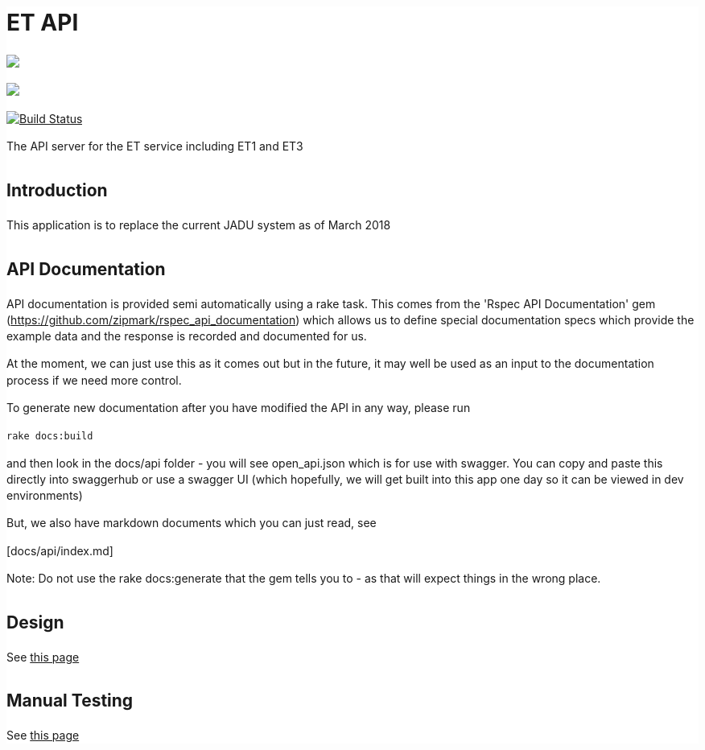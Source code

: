# ET API

<a href="https://codeclimate.com/github/ministryofjustice/et_api/maintainability"><img src="https://api.codeclimate.com/v1/badges/1229a56ce687e1a1376d/maintainability" /></a>

<a href="https://codeclimate.com/github/ministryofjustice/et_api/test_coverage"><img src="https://api.codeclimate.com/v1/badges/1229a56ce687e1a1376d/test_coverage" /></a>

[![Build Status](https://dev.azure.com/HMCTS-PET/pet-azure-infrastructure/_apis/build/status/et-api?branchName=develop)](https://dev.azure.com/HMCTS-PET/pet-azure-infrastructure/_build/latest?definitionId=17&branchName=develop)

The API server for the ET service including ET1 and ET3

## Introduction

This application is to replace the current JADU system as of March 2018

## API Documentation

API documentation is provided semi automatically using a rake task.  This comes from the
'Rspec API Documentation' gem (https://github.com/zipmark/rspec_api_documentation) which
allows us to define special documentation specs which provide the example data and the
response is recorded and documented for us.

At the moment, we can just use this as it comes out but in the future, it may well be used
as an input to the documentation process if we need more control.

To generate new documentation after you have modified the API in any way, please run

```
rake docs:build
```



and then look in the docs/api folder - you will see open_api.json which is for use with swagger.
You can copy and paste this directly into swaggerhub or use a swagger UI (which hopefully, we will get built
into this app one day so it can be viewed in dev environments)

But, we also have markdown documents which you can just read, see

[docs/api/index.md]

Note: Do not use the rake docs:generate that the gem tells you to - as that will expect things in the wrong place.

## Design

See [this page](docs/design.md)

## Manual Testing

See [this page](docs/manual_testing.md)

